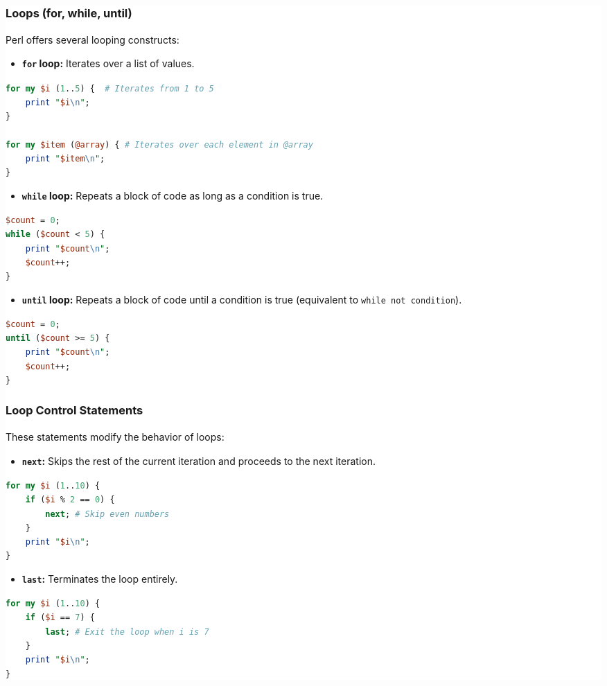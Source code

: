 
### Loops (for, while, until)

Perl offers several looping constructs:

* **`for` loop:**  Iterates over a list of values.

```perl
for my $i (1..5) {  # Iterates from 1 to 5
    print "$i\n";
}

for my $item (@array) { # Iterates over each element in @array
    print "$item\n";
}
```

* **`while` loop:** Repeats a block of code as long as a condition is true.

```perl
$count = 0;
while ($count < 5) {
    print "$count\n";
    $count++;
}
```

* **`until` loop:** Repeats a block of code until a condition is true (equivalent to `while not condition`).

```perl
$count = 0;
until ($count >= 5) {
    print "$count\n";
    $count++;
}
```


### Loop Control Statements

These statements modify the behavior of loops:

* **`next`:** Skips the rest of the current iteration and proceeds to the next iteration.

```perl
for my $i (1..10) {
    if ($i % 2 == 0) {
        next; # Skip even numbers
    }
    print "$i\n";
}
```

* **`last`:** Terminates the loop entirely.

```perl
for my $i (1..10) {
    if ($i == 7) {
        last; # Exit the loop when i is 7
    }
    print "$i\n";
}
```
